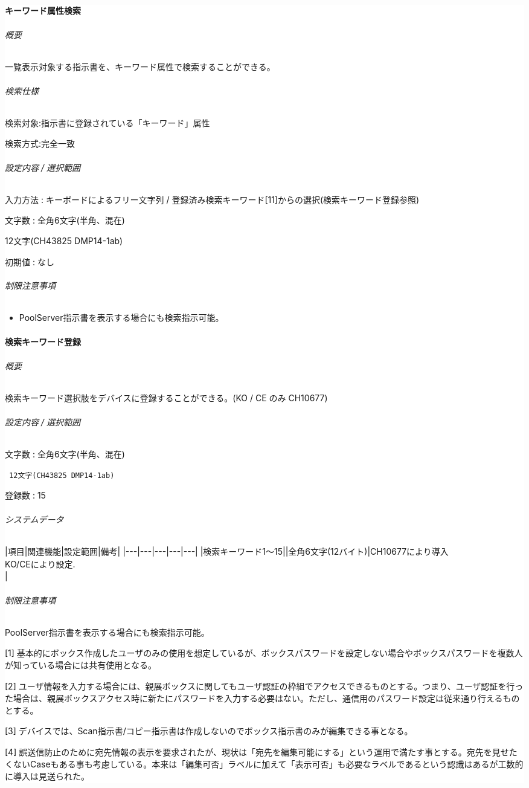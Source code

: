 #### キーワード属性検索

###### 概要

一覧表示対象する指示書を、キーワード属性で検索することができる。

###### 検索仕様

検索対象:指示書に登録されている「キーワード」属性

検索方式:完全一致

###### 設定内容 / 選択範囲

入力方法 : キーボードによるフリー文字列 / 登録済み検索キーワード[11]からの選択(検索キーワード登録参照)

文字数 : 全角6文字(半角、混在)

12文字(CH43825 DMP14-1ab)

初期値 : なし

###### 制限注意事項

-   PoolServer指示書を表示する場合にも検索指示可能。

#### 検索キーワード登録

###### 概要

検索キーワード選択肢をデバイスに登録することができる。(KO / CE
のみ  CH10677)

###### 設定内容 / 選択範囲

文字数 : 全角6文字(半角、混在)

     12文字(CH43825 DMP14-1ab)

登録数 : 15
###### システムデータ

|項目|関連機能|設定範囲|備考|
|---|---|---|---|---|
|検索キーワード1～15||全角6文字(12バイト)|CH10677により導入<br/>KO/CEにより設定.<br/>|


###### 制限注意事項

PoolServer指示書を表示する場合にも検索指示可能。

[1] 基本的にボックス作成したユーザのみの使用を想定しているが、ボックスパスワードを設定しない場合やボックスパスワードを複数人が知っている場合には共有使用となる。

[2] ユーザ情報を入力する場合には、親展ボックスに関してもユーザ認証の枠組でアクセスできるものとする。つまり、ユーザ認証を行った場合は、親展ボックスアクセス時に新たにパスワードを入力する必要はない。ただし、通信用のパスワード設定は従来通り行えるものとする。

[3] デバイスでは、Scan指示書/コピー指示書は作成しないのでボックス指示書のみが編集できる事となる。

[4] 誤送信防止のために宛先情報の表示を要求されたが、現状は「宛先を編集可能にする」という運用で満たす事とする。宛先を見せたくないCaseもある事も考慮している。本来は「編集可否」ラベルに加えて「表示可否」も必要なラベルであるという認識はあるが工数的に導入は見送られた。
